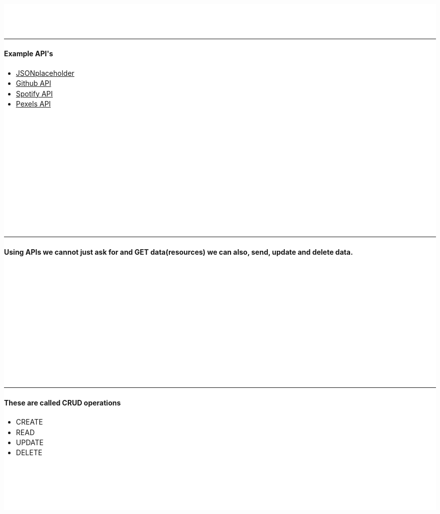&nbsp;

&nbsp;

---

#### Example API's

* <a href="https://jsonplaceholder.typicode.com/">JSONplaceholder</a>
* <a href="https://developer.github.com/v3/">Github API</a>
* <a href="https://developer.spotify.com/documentation/web-api/">Spotify API</a>
* <a href="https://www.pexels.com/api/">Pexels API</a>

&nbsp;

&nbsp;

&nbsp;

&nbsp;

&nbsp;

&nbsp;

&nbsp;

---

#### Using APIs we cannot just ask for and GET data(resources) we can also, send, update and delete data.

&nbsp;

&nbsp;

&nbsp;

&nbsp;

&nbsp;

&nbsp;

&nbsp;

---

#### These are called CRUD operations

* CREATE
* READ
* UPDATE
* DELETE

&nbsp;

&nbsp;

&nbsp;
